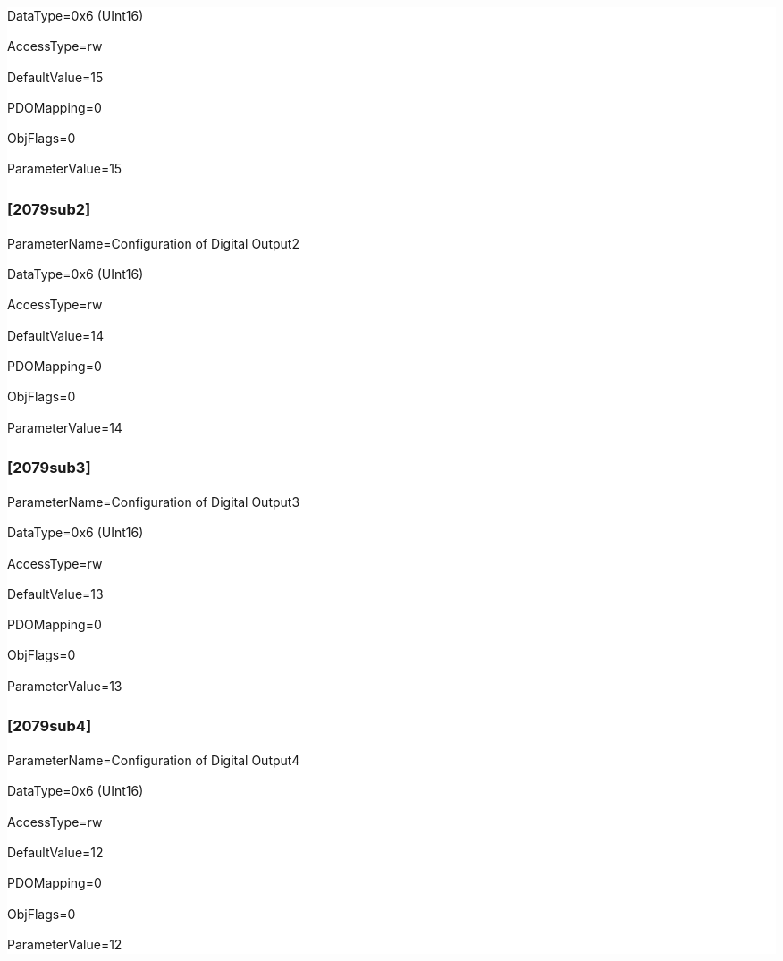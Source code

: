 DataType=0x6 (UInt16)

AccessType=rw

DefaultValue=15

PDOMapping=0

ObjFlags=0

ParameterValue=15



### [2079sub2]

ParameterName=Configuration of Digital Output2

DataType=0x6 (UInt16)

AccessType=rw

DefaultValue=14

PDOMapping=0

ObjFlags=0

ParameterValue=14



### [2079sub3]

ParameterName=Configuration of Digital Output3

DataType=0x6 (UInt16)

AccessType=rw

DefaultValue=13

PDOMapping=0

ObjFlags=0

ParameterValue=13



### [2079sub4]

ParameterName=Configuration of Digital Output4

DataType=0x6 (UInt16)

AccessType=rw

DefaultValue=12

PDOMapping=0

ObjFlags=0

ParameterValue=12
